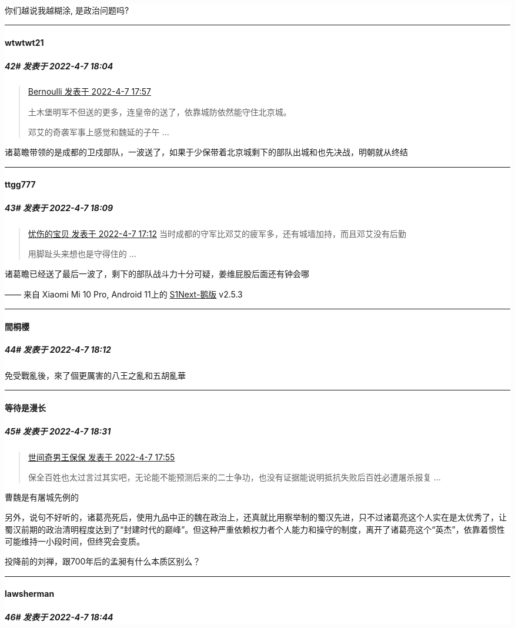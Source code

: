 你们越说我越糊涂, 是政治问题吗?

*****

####  wtwtwt21  
##### 42#       发表于 2022-4-7 18:04

<blockquote><a href="httphttps://bbs.saraba1st.com/2b/forum.php?mod=redirect&amp;goto=findpost&amp;pid=55350944&amp;ptid=2062909" target="_blank">Bernoulli 发表于 2022-4-7 17:57</a>

土木堡明军不但送的更多，连皇帝的送了，依靠城防依然能守住北京城。

邓艾的奇袭军事上感觉和魏延的子午 ...</blockquote>
诸葛瞻带领的是成都的卫戍部队，一波送了，如果于少保带着北京城剩下的部队出城和也先决战，明朝就从终结

*****

####  ttgg777  
##### 43#       发表于 2022-4-7 18:09

<blockquote><a href="httphttps://bbs.saraba1st.com/2b/forum.php?mod=redirect&amp;goto=findpost&amp;pid=55350357&amp;ptid=2062909" target="_blank">忧伤的宝贝 发表于 2022-4-7 17:12</a>
当时成都的守军比邓艾的疲军多，还有城墙加持，而且邓艾没有后勤

用脚趾头来想也是守得住的 ...</blockquote>
诸葛瞻已经送了最后一波了，剩下的部队战斗力十分可疑，姜维屁股后面还有钟会哪

—— 来自 Xiaomi Mi 10 Pro, Android 11上的 [S1Next-鹅版](https://github.com/ykrank/S1-Next/releases) v2.5.3

*****

####  間桐櫻  
##### 44#       发表于 2022-4-7 18:12

免受戰亂後，來了個更厲害的八王之亂和五胡亂華

*****

####  等待是漫长  
##### 45#       发表于 2022-4-7 18:31

<blockquote><a href="httphttps://bbs.saraba1st.com/2b/forum.php?mod=redirect&amp;goto=findpost&amp;pid=55350904&amp;ptid=2062909" target="_blank">世间奇男王保保 发表于 2022-4-7 17:55</a>

保全百姓也太过言过其实吧，无论能不能预测后来的二士争功，也没有证据能说明抵抗失败后百姓必遭屠杀报复 ...</blockquote>
曹魏是有屠城先例的

另外，说句不好听的，诸葛亮死后，使用九品中正的魏在政治上，还真就比用察举制的蜀汉先进，只不过诸葛亮这个人实在是太优秀了，让蜀汉前期的政治清明程度达到了“封建时代的巅峰”。但这种严重依赖权力者个人能力和操守的制度，离开了诸葛亮这个“英杰”，依靠着惯性可能维持一小段时间，但终究会变质。

投降前的刘禅，跟700年后的孟昶有什么本质区别么？

*****

####  lawsherman  
##### 46#       发表于 2022-4-7 18:44
